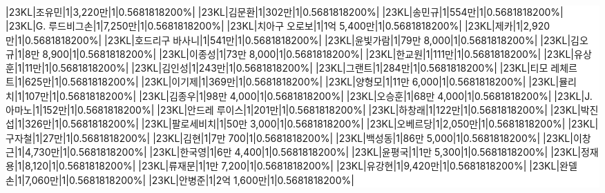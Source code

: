 |23KL|조유민|1|3,220만|1|0.5681818200%|
|23KL|김문환|1|302만|1|0.5681818200%|
|23KL|송민규|1|554만|1|0.5681818200%|
|23KL|G. 루드비그손|1|7,250만|1|0.5681818200%|
|23KL|치아구 오로보|1|1억 5,400만|1|0.5681818200%|
|23KL|제카|1|2,920만|1|0.5681818200%|
|23KL|호드리구 바사니|1|541만|1|0.5681818200%|
|23KL|윤빛가람|1|79만 8,000|1|0.5681818200%|
|23KL|김오규|1|8만 8,900|1|0.5681818200%|
|23KL|이종성|1|73만 8,000|1|0.5681818200%|
|23KL|한교원|1|111만|1|0.5681818200%|
|23KL|유상훈|1|11만|1|0.5681818200%|
|23KL|김인성|1|243만|1|0.5681818200%|
|23KL|그랜트|1|284만|1|0.5681818200%|
|23KL|티모 레체르트|1|625만|1|0.5681818200%|
|23KL|이기제|1|369만|1|0.5681818200%|
|23KL|양형모|1|11만 6,000|1|0.5681818200%|
|23KL|뮬리치|1|107만|1|0.5681818200%|
|23KL|김종우|1|98만 4,000|1|0.5681818200%|
|23KL|오승훈|1|68만 4,000|1|0.5681818200%|
|23KL|J. 아마노|1|152만|1|0.5681818200%|
|23KL|안드레 루이스|1|201만|1|0.5681818200%|
|23KL|하창래|1|122만|1|0.5681818200%|
|23KL|박진섭|1|326만|1|0.5681818200%|
|23KL|팔로세비치|1|50만 3,000|1|0.5681818200%|
|23KL|오베르당|1|2,050만|1|0.5681818200%|
|23KL|구자철|1|27만|1|0.5681818200%|
|23KL|김현|1|7만 700|1|0.5681818200%|
|23KL|백성동|1|86만 5,000|1|0.5681818200%|
|23KL|이창근|1|4,730만|1|0.5681818200%|
|23KL|한국영|1|6만 4,400|1|0.5681818200%|
|23KL|윤평국|1|1만 5,300|1|0.5681818200%|
|23KL|정재용|1|8,120|1|0.5681818200%|
|23KL|류재문|1|1만 7,200|1|0.5681818200%|
|23KL|유강현|1|9,420만|1|0.5681818200%|
|23KL|완델손|1|7,060만|1|0.5681818200%|
|23KL|안병준|1|2억 1,600만|1|0.5681818200%|